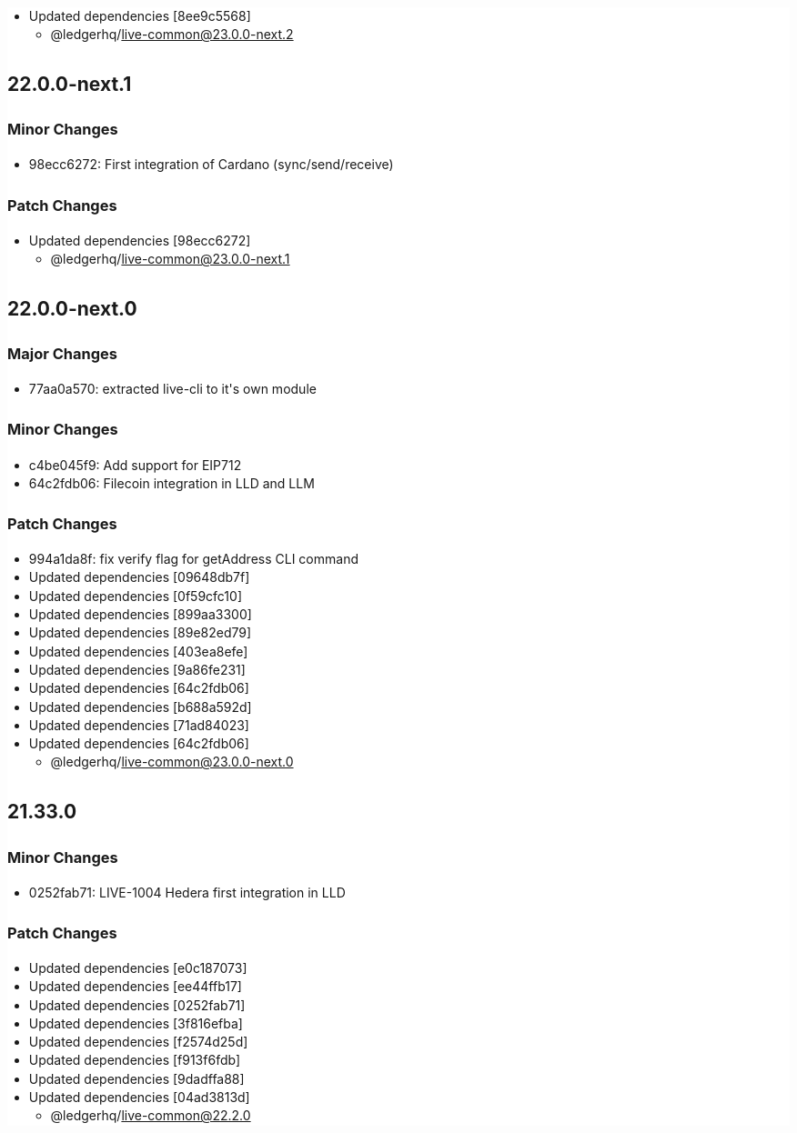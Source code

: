 - Updated dependencies [8ee9c5568]
  - @ledgerhq/live-common@23.0.0-next.2

## 22.0.0-next.1

### Minor Changes

- 98ecc6272: First integration of Cardano (sync/send/receive)

### Patch Changes

- Updated dependencies [98ecc6272]
  - @ledgerhq/live-common@23.0.0-next.1

## 22.0.0-next.0

### Major Changes

- 77aa0a570: extracted live-cli to it's own module

### Minor Changes

- c4be045f9: Add support for EIP712
- 64c2fdb06: Filecoin integration in LLD and LLM

### Patch Changes

- 994a1da8f: fix verify flag for getAddress CLI command
- Updated dependencies [09648db7f]
- Updated dependencies [0f59cfc10]
- Updated dependencies [899aa3300]
- Updated dependencies [89e82ed79]
- Updated dependencies [403ea8efe]
- Updated dependencies [9a86fe231]
- Updated dependencies [64c2fdb06]
- Updated dependencies [b688a592d]
- Updated dependencies [71ad84023]
- Updated dependencies [64c2fdb06]
  - @ledgerhq/live-common@23.0.0-next.0

## 21.33.0

### Minor Changes

- 0252fab71: LIVE-1004 Hedera first integration in LLD

### Patch Changes

- Updated dependencies [e0c187073]
- Updated dependencies [ee44ffb17]
- Updated dependencies [0252fab71]
- Updated dependencies [3f816efba]
- Updated dependencies [f2574d25d]
- Updated dependencies [f913f6fdb]
- Updated dependencies [9dadffa88]
- Updated dependencies [04ad3813d]
  - @ledgerhq/live-common@22.2.0
